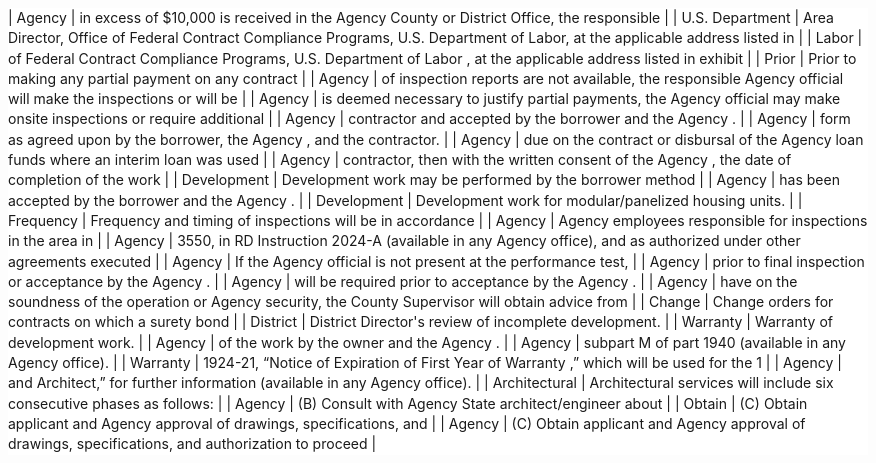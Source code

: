| Agency                      | in excess of $10,000 is received in the Agency  County or District Office, the responsible                                                                   |
| U.S. Department             | Area Director, Office of Federal Contract Compliance Programs, U.S. Department of Labor, at the applicable address listed in                                 |
| Labor                       | of Federal Contract Compliance Programs, U.S. Department of Labor , at the applicable address listed in exhibit                                              |
| Prior                       | Prior to making any partial payment on any contract                                                                                                          |
| Agency                      | of inspection reports are not available, the responsible Agency official will make the inspections or will be                                                |
| Agency                      | is deemed necessary to justify partial payments, the Agency official may make onsite inspections or require additional                                       |
| Agency                      | contractor and accepted by the borrower and the Agency .                                                                                                     |
| Agency                      | form as agreed upon by the borrower, the Agency , and the contractor.                                                                                        |
| Agency                      | due on the contract or disbursal of the Agency loan funds where an interim loan was used                                                                     |
| Agency                      | contractor, then with the written consent of the Agency , the date of completion of the work                                                                 |
| Development                 | Development work may be performed by the borrower method                                                                                                     |
| Agency                      | has been accepted by the borrower and the Agency .                                                                                                           |
| Development                 | Development  work for modular/panelized housing units.                                                                                                       |
| Frequency                   | Frequency and timing of inspections will be in accordance                                                                                                    |
| Agency                      | Agency employees responsible for inspections in the area in                                                                                                  |
| Agency                      | 3550, in RD Instruction 2024-A (available in any Agency office), and as authorized under other agreements executed                                           |
| Agency                      | If the  Agency official is not present at the performance test,                                                                                              |
| Agency                      | prior to final inspection or acceptance by the Agency .                                                                                                      |
| Agency                      | will be required prior to acceptance by the Agency .                                                                                                         |
| Agency                      | have on the soundness of the operation or Agency security, the County Supervisor will obtain advice from                                                     |
| Change                      | Change orders for contracts on which a surety bond                                                                                                           |
| District                    | District  Director's review of incomplete development.                                                                                                       |
| Warranty                    | Warranty  of development work.                                                                                                                               |
| Agency                      | of the work by the owner and the Agency .                                                                                                                    |
| Agency                      | subpart M of part 1940 (available in any Agency  office).                                                                                                    |
| Warranty                    | 1924-21, &#8220;Notice of Expiration of First Year of Warranty ,&#8221; which will be used for the 1                                                         |
| Agency                      | and Architect,&#8221; for further information (available in any Agency  office).                                                                             |
| Architectural               | Architectural services will include six consecutive phases as follows:                                                                                       |
| Agency                      | (B) Consult with  Agency  State architect/engineer about                                                                                                     |
| Obtain                      | (C)  Obtain applicant and Agency approval of drawings, specifications, and                                                                                   |
| Agency                      | (C) Obtain applicant and  Agency approval of drawings, specifications, and authorization to proceed                                                          |